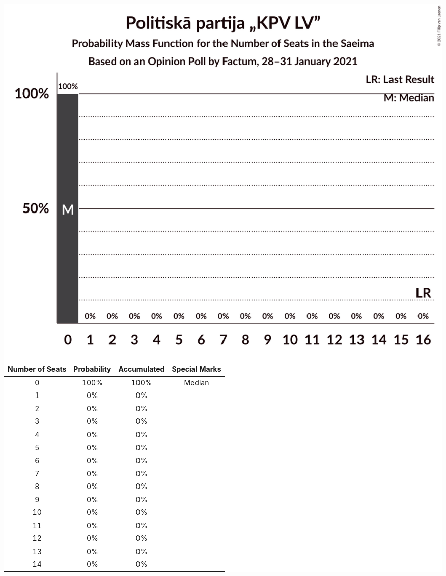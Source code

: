 ![Graph with seats probability mass function not yet produced](2021-01-31-Factum-seats-pmf-politiskāpartija„kpvlv”.png "Seats Probability Mass Function")

| Number of Seats | Probability | Accumulated | Special Marks |
|:---------------:|:-----------:|:-----------:|:-------------:|
| 0 | 100% | 100% | Median |
| 1 | 0% | 0% |  |
| 2 | 0% | 0% |  |
| 3 | 0% | 0% |  |
| 4 | 0% | 0% |  |
| 5 | 0% | 0% |  |
| 6 | 0% | 0% |  |
| 7 | 0% | 0% |  |
| 8 | 0% | 0% |  |
| 9 | 0% | 0% |  |
| 10 | 0% | 0% |  |
| 11 | 0% | 0% |  |
| 12 | 0% | 0% |  |
| 13 | 0% | 0% |  |
| 14 | 0% | 0% |  |